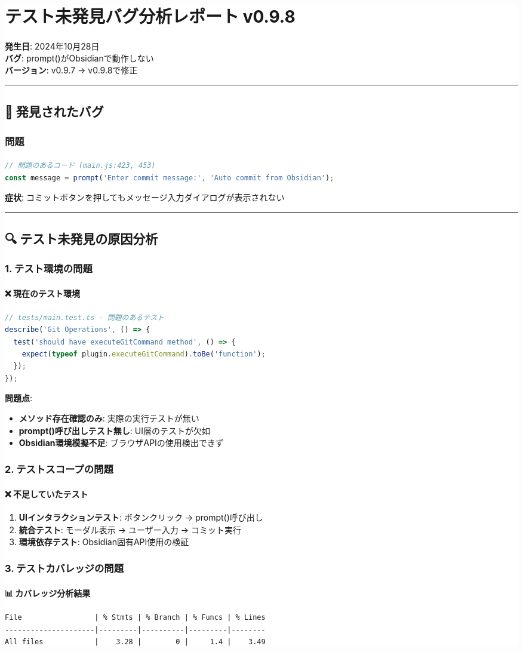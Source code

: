 # テスト未発見バグ分析レポート v0.9.8

**発生日**: 2024年10月28日  
**バグ**: prompt()がObsidianで動作しない  
**バージョン**: v0.9.7 → v0.9.8で修正

---

## 🐛 発見されたバグ

### 問題
```javascript
// 問題のあるコード (main.js:423, 453)
const message = prompt('Enter commit message:', 'Auto commit from Obsidian');
```

**症状**: コミットボタンを押してもメッセージ入力ダイアログが表示されない

---

## 🔍 テスト未発見の原因分析

### 1. **テスト環境の問題**

#### ❌ 現在のテスト環境
```typescript
// tests/main.test.ts - 問題のあるテスト
describe('Git Operations', () => {
  test('should have executeGitCommand method', () => {
    expect(typeof plugin.executeGitCommand).toBe('function');
  });
});
```

**問題点**:
- **メソッド存在確認のみ**: 実際の実行テストが無い
- **prompt()呼び出しテスト無し**: UI層のテストが欠如
- **Obsidian環境模擬不足**: ブラウザAPIの使用検出できず

### 2. **テストスコープの問題**

#### ❌ 不足していたテスト
1. **UIインタラクションテスト**: ボタンクリック → prompt()呼び出し
2. **統合テスト**: モーダル表示 → ユーザー入力 → コミット実行
3. **環境依存テスト**: Obsidian固有API使用の検証

### 3. **テストカバレッジの問題**

#### 📊 カバレッジ分析結果
```
File                 | % Stmts | % Branch | % Funcs | % Lines
---------------------|---------|----------|---------|--------
All files            |    3.28 |        0 |     1.4 |    3.49
```
